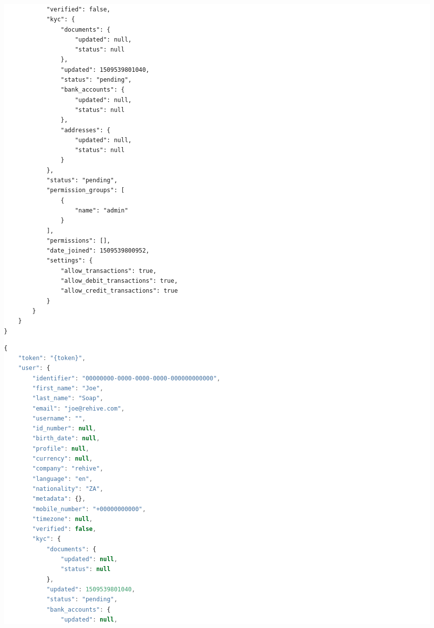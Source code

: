 ```shell
            "verified": false,
            "kyc": {
                "documents": {
                    "updated": null,
                    "status": null
                },
                "updated": 1509539801040,
                "status": "pending",
                "bank_accounts": {
                    "updated": null,
                    "status": null
                },
                "addresses": {
                    "updated": null,
                    "status": null
                }
            },
            "status": "pending",
            "permission_groups": [
                {
                    "name": "admin"
                }
            ],
            "permissions": [],
            "date_joined": 1509539800952,
            "settings": {
                "allow_transactions": true,
                "allow_debit_transactions": true,
                "allow_credit_transactions": true
            }
        }
    }
}
```

```javascript
{
    "token": "{token}",
    "user": {
        "identifier": "00000000-0000-0000-0000-000000000000",
        "first_name": "Joe",
        "last_name": "Soap",
        "email": "joe@rehive.com",
        "username": "",
        "id_number": null,
        "birth_date": null,
        "profile": null,
        "currency": null,
        "company": "rehive",
        "language": "en",
        "nationality": "ZA",
        "metadata": {},
        "mobile_number": "+00000000000",
        "timezone": null,
        "verified": false,
        "kyc": {
            "documents": {
                "updated": null,
                "status": null
            },
            "updated": 1509539801040,
            "status": "pending",
            "bank_accounts": {
                "updated": null,
```